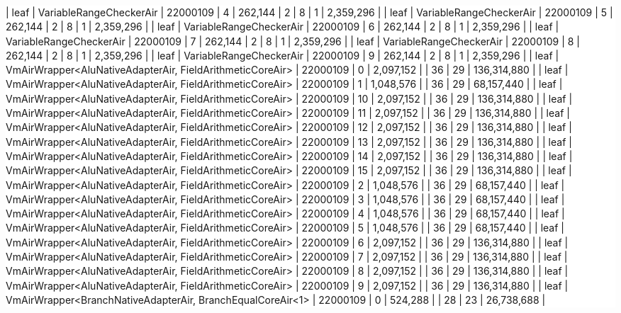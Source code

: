 | leaf | VariableRangeCheckerAir | 22000109 | 4 | 262,144 | 2 | 8 | 1 | 2,359,296 | 
| leaf | VariableRangeCheckerAir | 22000109 | 5 | 262,144 | 2 | 8 | 1 | 2,359,296 | 
| leaf | VariableRangeCheckerAir | 22000109 | 6 | 262,144 | 2 | 8 | 1 | 2,359,296 | 
| leaf | VariableRangeCheckerAir | 22000109 | 7 | 262,144 | 2 | 8 | 1 | 2,359,296 | 
| leaf | VariableRangeCheckerAir | 22000109 | 8 | 262,144 | 2 | 8 | 1 | 2,359,296 | 
| leaf | VariableRangeCheckerAir | 22000109 | 9 | 262,144 | 2 | 8 | 1 | 2,359,296 | 
| leaf | VmAirWrapper<AluNativeAdapterAir, FieldArithmeticCoreAir> | 22000109 | 0 | 2,097,152 |  | 36 | 29 | 136,314,880 | 
| leaf | VmAirWrapper<AluNativeAdapterAir, FieldArithmeticCoreAir> | 22000109 | 1 | 1,048,576 |  | 36 | 29 | 68,157,440 | 
| leaf | VmAirWrapper<AluNativeAdapterAir, FieldArithmeticCoreAir> | 22000109 | 10 | 2,097,152 |  | 36 | 29 | 136,314,880 | 
| leaf | VmAirWrapper<AluNativeAdapterAir, FieldArithmeticCoreAir> | 22000109 | 11 | 2,097,152 |  | 36 | 29 | 136,314,880 | 
| leaf | VmAirWrapper<AluNativeAdapterAir, FieldArithmeticCoreAir> | 22000109 | 12 | 2,097,152 |  | 36 | 29 | 136,314,880 | 
| leaf | VmAirWrapper<AluNativeAdapterAir, FieldArithmeticCoreAir> | 22000109 | 13 | 2,097,152 |  | 36 | 29 | 136,314,880 | 
| leaf | VmAirWrapper<AluNativeAdapterAir, FieldArithmeticCoreAir> | 22000109 | 14 | 2,097,152 |  | 36 | 29 | 136,314,880 | 
| leaf | VmAirWrapper<AluNativeAdapterAir, FieldArithmeticCoreAir> | 22000109 | 15 | 2,097,152 |  | 36 | 29 | 136,314,880 | 
| leaf | VmAirWrapper<AluNativeAdapterAir, FieldArithmeticCoreAir> | 22000109 | 2 | 1,048,576 |  | 36 | 29 | 68,157,440 | 
| leaf | VmAirWrapper<AluNativeAdapterAir, FieldArithmeticCoreAir> | 22000109 | 3 | 1,048,576 |  | 36 | 29 | 68,157,440 | 
| leaf | VmAirWrapper<AluNativeAdapterAir, FieldArithmeticCoreAir> | 22000109 | 4 | 1,048,576 |  | 36 | 29 | 68,157,440 | 
| leaf | VmAirWrapper<AluNativeAdapterAir, FieldArithmeticCoreAir> | 22000109 | 5 | 1,048,576 |  | 36 | 29 | 68,157,440 | 
| leaf | VmAirWrapper<AluNativeAdapterAir, FieldArithmeticCoreAir> | 22000109 | 6 | 2,097,152 |  | 36 | 29 | 136,314,880 | 
| leaf | VmAirWrapper<AluNativeAdapterAir, FieldArithmeticCoreAir> | 22000109 | 7 | 2,097,152 |  | 36 | 29 | 136,314,880 | 
| leaf | VmAirWrapper<AluNativeAdapterAir, FieldArithmeticCoreAir> | 22000109 | 8 | 2,097,152 |  | 36 | 29 | 136,314,880 | 
| leaf | VmAirWrapper<AluNativeAdapterAir, FieldArithmeticCoreAir> | 22000109 | 9 | 2,097,152 |  | 36 | 29 | 136,314,880 | 
| leaf | VmAirWrapper<BranchNativeAdapterAir, BranchEqualCoreAir<1> | 22000109 | 0 | 524,288 |  | 28 | 23 | 26,738,688 | 
